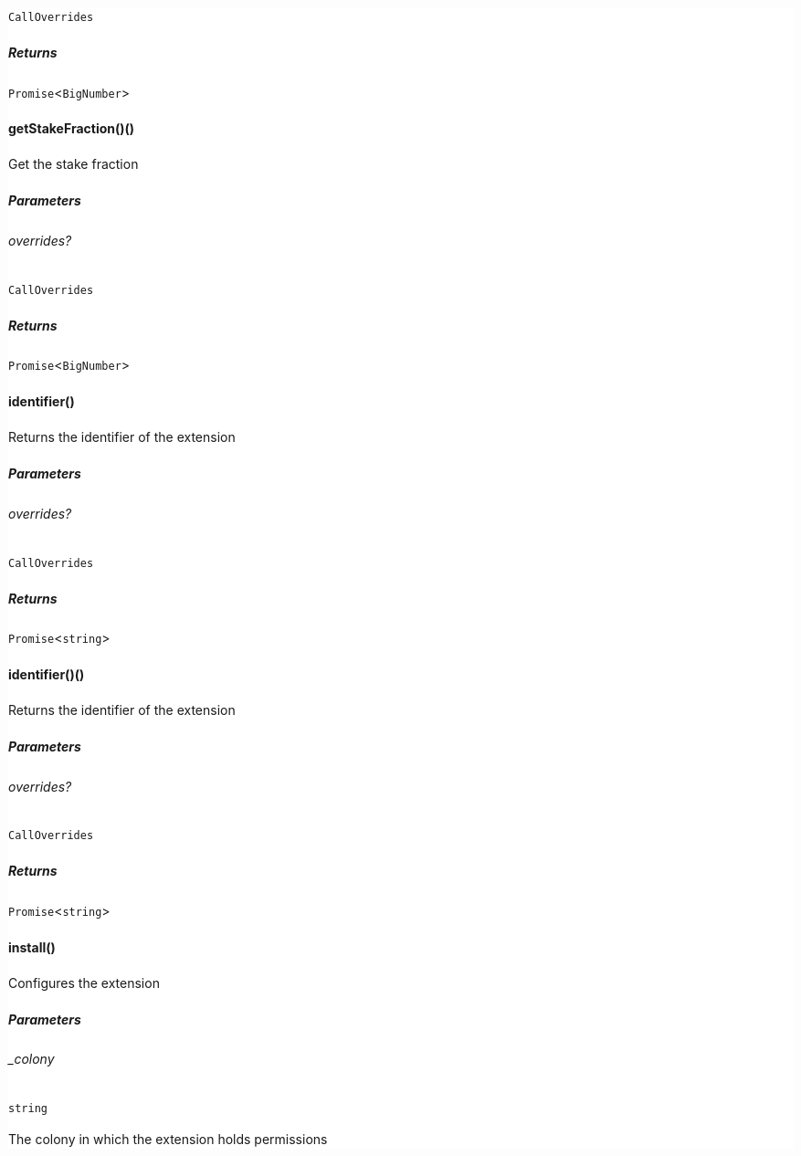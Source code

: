 `CallOverrides`

##### Returns

`Promise`\<`BigNumber`\>

#### getStakeFraction()()

Get the stake fraction

##### Parameters

###### overrides?

`CallOverrides`

##### Returns

`Promise`\<`BigNumber`\>

#### identifier()

Returns the identifier of the extension

##### Parameters

###### overrides?

`CallOverrides`

##### Returns

`Promise`\<`string`\>

#### identifier()()

Returns the identifier of the extension

##### Parameters

###### overrides?

`CallOverrides`

##### Returns

`Promise`\<`string`\>

#### install()

Configures the extension

##### Parameters

###### \_colony

`string`

The colony in which the extension holds permissions
